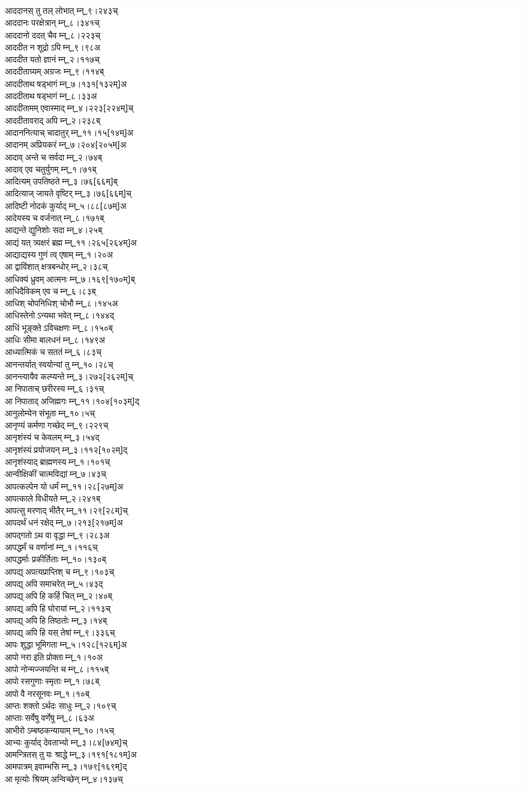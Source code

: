 आददानस् तु तल् लोभात्  म्न्_९।२४३च्  
आददानः परक्षेत्रान्  म्न्_८।३४१च्  
आददानो ददत् चैव  म्न्_८।२२३च्  
आददीत न शूद्रो ऽपि  म्न्_९।९८अ  
आददीत यतो ज्ञानं  म्न्_२।११७च्  
आददीताग्र्यम् अग्रजः  म्न्_९।११४ब्  
आददीताथ षड्भागं  म्न्_७।१३१[१३२म्]अ  
आददीताथ षड्भागं  म्न्_८।३३अ  
आददीतामम् एवास्माद्  म्न्_४।२२३[२२४म्]च्  
आददीतावराद् अपि  म्न्_२।२३८ब्  
आदाननित्याच् चादातुर्  म्न्_११।१५[१४म्]अ  
आदानम् अप्रियकरं  म्न्_७।२०४[२०५म्]अ  
आदाव् अन्ते च सर्वदा  म्न्_२।७४ब्  
आदाव् एव चतुर्युगम्  म्न्_१।७१ब्  
आदित्यम् उपतिष्ठते  म्न्_३।७६[६६म्]ब्  
आदित्याज् जायते वृष्टिर्  म्न्_३।७६[६६म्]च्  
आदिष्टी नोदकं कुर्याद्  म्न्_५।८८[८७म्]अ  
आदेयस्य च वर्जनात्  म्न्_८।१७१ब्  
आद्यन्ते द्युनिशोः सदा  म्न्_४।२५ब्  
आद्यं यत् त्र्यक्षरं ब्रह्म  म्न्_११।२६५[२६४म्]अ  
आद्याद्यस्य गुणं त्व् एषाम्  म्न्_१।२०अ  
आ द्वाविंशात् क्षत्रबन्धोर्  म्न्_२।३८च्  
आधिक्यं ध्रुवम् आत्मनः  म्न्_७।१६९[१७०म्]ब्  
आधिदैविकम् एव च  म्न्_६।८३ब्  
आधिश् चोपनिधिश् चोभौ  म्न्_८।१४५अ  
आधिस्तेनो ऽन्यथा भवेत्  म्न्_८।१४४द्  
आधिं भूङ्क्ते ऽविचक्षणः  म्न्_८।१५०ब्  
आधिः सीमा बालधनं  म्न्_८।१४९अ  
आध्यात्मिकं च सततं  म्न्_६।८३च्  
आनन्तर्यात् स्वयोन्यां तु  म्न्_१०।२८च्  
आनन्त्यायैव कल्प्यन्ते  म्न्_३।२७२[२६२म्]च्  
आ निपाताच् छरीरस्य  म्न्_६।३१च्  
आ निपाताद् अजिह्मगः  म्न्_११।१०४[१०३म्]द्  
आनुलोम्येन संभूता  म्न्_१०।५च्  
आनृण्यं कर्मणा गच्छेद्  म्न्_९।२२९च्  
आनृशंस्यं च केवलम्  म्न्_३।५४द्  
आनृशंस्यं प्रयोजयन्  म्न्_३।११२[१०२म्]द्  
आनृशंस्याद् ब्राह्मणस्य  म्न्_१।१०१च्  
आन्वीक्षिकीं चात्मविद्यां  म्न्_७।४३च्  
आपत्कल्पेन यो धर्मं  म्न्_११।२८[२७म्]अ  
आपत्काले विधीयते  म्न्_२।२४१ब्  
आपत्सु मरणाद् भीतैर्  म्न्_११।२९[२८म्]च्  
आपदर्थं धनं रक्षेद्  म्न्_७।२१३[२१७म्]अ  
आपद्गतो ऽथ वा वृद्धा  म्न्_९।२८३अ  
आपद्धर्मं च वर्णानां  म्न्_१।११६च्  
आपद्धर्माः प्रकीर्तिताः  म्न्_१०।१३०ब्  
आपद्य् अपत्यप्राप्तिश् च  म्न्_९।१०३च्  
आपद्य् अपि समाचरेत्  म्न्_५।४३द्  
आपद्य् अपि हि कर्हि चित्  म्न्_२।४०ब्  
आपद्य् अपि हि घोरायां  म्न्_२।११३च्  
आपद्य् अपि हि तिष्ठतोः  म्न्_३।१४ब्  
आपद्य् अपि हि यस् तेषां  म्न्_९।३३६च्  
आपः शुद्धा भूमिगता  म्न्_५।१२८[१२६म्]अ  
आपो नरा इति प्रोक्ता  म्न्_१।१०अ  
आपो नोन्मज्जयन्ति च  म्न्_८।११५ब्  
आपो रसगुणाः स्मृताः  म्न्_१।७८ब्  
आपो वै नरसूनवः  म्न्_१।१०ब्  
आप्तः शक्तो ऽर्थदः साधुः  म्न्_२।१०९च्  
आप्ताः सर्वेषु वर्णेषु  म्न्_८।६३अ  
आभीरो ऽम्बष्ठकन्यायाम्  म्न्_१०।१५च्  
आभ्यः कुर्याद् देवताभ्यो  म्न्_३।८४[७४म्]च्  
आमन्त्रितस् तु यः श्राद्धे  म्न्_३।१९१[१८१म्]अ  
आमपात्रम् इवाम्भसि  म्न्_३।१७९[१६९म्]द्  
आ मृत्योः श्रियम् अन्विच्छेन्  म्न्_४।१३७च्  